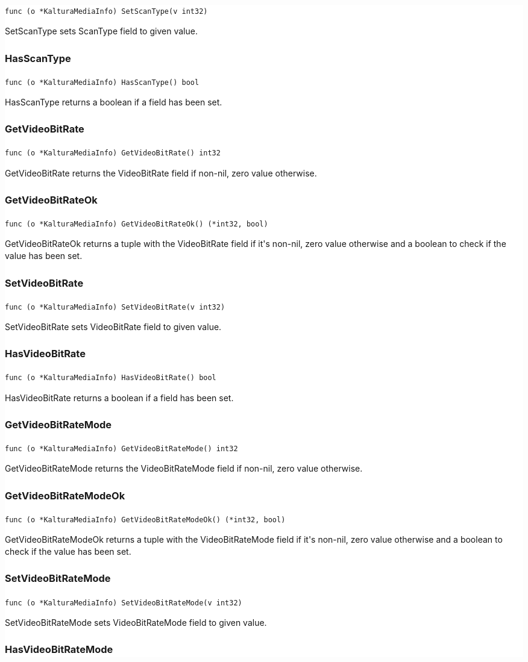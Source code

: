 `func (o *KalturaMediaInfo) SetScanType(v int32)`

SetScanType sets ScanType field to given value.

### HasScanType

`func (o *KalturaMediaInfo) HasScanType() bool`

HasScanType returns a boolean if a field has been set.

### GetVideoBitRate

`func (o *KalturaMediaInfo) GetVideoBitRate() int32`

GetVideoBitRate returns the VideoBitRate field if non-nil, zero value otherwise.

### GetVideoBitRateOk

`func (o *KalturaMediaInfo) GetVideoBitRateOk() (*int32, bool)`

GetVideoBitRateOk returns a tuple with the VideoBitRate field if it's non-nil, zero value otherwise
and a boolean to check if the value has been set.

### SetVideoBitRate

`func (o *KalturaMediaInfo) SetVideoBitRate(v int32)`

SetVideoBitRate sets VideoBitRate field to given value.

### HasVideoBitRate

`func (o *KalturaMediaInfo) HasVideoBitRate() bool`

HasVideoBitRate returns a boolean if a field has been set.

### GetVideoBitRateMode

`func (o *KalturaMediaInfo) GetVideoBitRateMode() int32`

GetVideoBitRateMode returns the VideoBitRateMode field if non-nil, zero value otherwise.

### GetVideoBitRateModeOk

`func (o *KalturaMediaInfo) GetVideoBitRateModeOk() (*int32, bool)`

GetVideoBitRateModeOk returns a tuple with the VideoBitRateMode field if it's non-nil, zero value otherwise
and a boolean to check if the value has been set.

### SetVideoBitRateMode

`func (o *KalturaMediaInfo) SetVideoBitRateMode(v int32)`

SetVideoBitRateMode sets VideoBitRateMode field to given value.

### HasVideoBitRateMode
